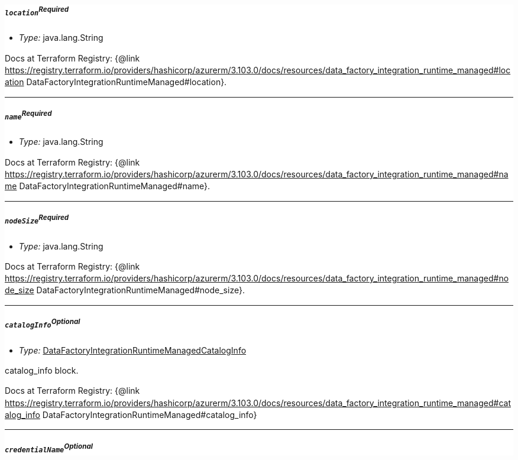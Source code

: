
##### `location`<sup>Required</sup> <a name="location" id="@cdktf/provider-azurerm.dataFactoryIntegrationRuntimeManaged.DataFactoryIntegrationRuntimeManaged.Initializer.parameter.location"></a>

- *Type:* java.lang.String

Docs at Terraform Registry: {@link https://registry.terraform.io/providers/hashicorp/azurerm/3.103.0/docs/resources/data_factory_integration_runtime_managed#location DataFactoryIntegrationRuntimeManaged#location}.

---

##### `name`<sup>Required</sup> <a name="name" id="@cdktf/provider-azurerm.dataFactoryIntegrationRuntimeManaged.DataFactoryIntegrationRuntimeManaged.Initializer.parameter.name"></a>

- *Type:* java.lang.String

Docs at Terraform Registry: {@link https://registry.terraform.io/providers/hashicorp/azurerm/3.103.0/docs/resources/data_factory_integration_runtime_managed#name DataFactoryIntegrationRuntimeManaged#name}.

---

##### `nodeSize`<sup>Required</sup> <a name="nodeSize" id="@cdktf/provider-azurerm.dataFactoryIntegrationRuntimeManaged.DataFactoryIntegrationRuntimeManaged.Initializer.parameter.nodeSize"></a>

- *Type:* java.lang.String

Docs at Terraform Registry: {@link https://registry.terraform.io/providers/hashicorp/azurerm/3.103.0/docs/resources/data_factory_integration_runtime_managed#node_size DataFactoryIntegrationRuntimeManaged#node_size}.

---

##### `catalogInfo`<sup>Optional</sup> <a name="catalogInfo" id="@cdktf/provider-azurerm.dataFactoryIntegrationRuntimeManaged.DataFactoryIntegrationRuntimeManaged.Initializer.parameter.catalogInfo"></a>

- *Type:* <a href="#@cdktf/provider-azurerm.dataFactoryIntegrationRuntimeManaged.DataFactoryIntegrationRuntimeManagedCatalogInfo">DataFactoryIntegrationRuntimeManagedCatalogInfo</a>

catalog_info block.

Docs at Terraform Registry: {@link https://registry.terraform.io/providers/hashicorp/azurerm/3.103.0/docs/resources/data_factory_integration_runtime_managed#catalog_info DataFactoryIntegrationRuntimeManaged#catalog_info}

---

##### `credentialName`<sup>Optional</sup> <a name="credentialName" id="@cdktf/provider-azurerm.dataFactoryIntegrationRuntimeManaged.DataFactoryIntegrationRuntimeManaged.Initializer.parameter.credentialName"></a>
